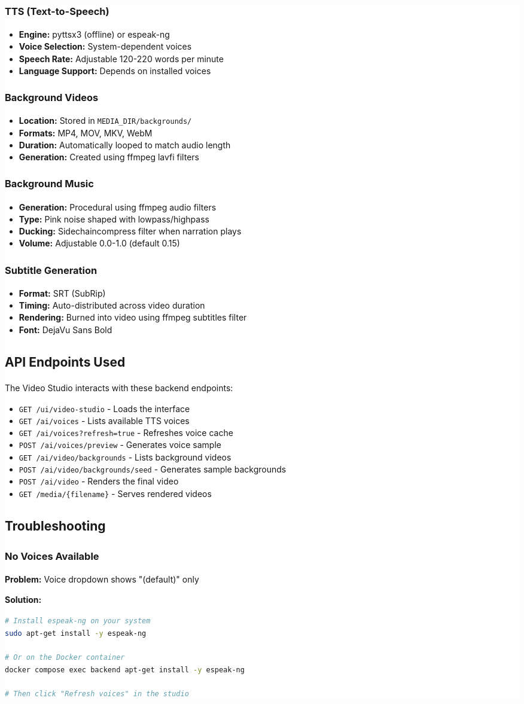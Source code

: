 ### TTS (Text-to-Speech)
- **Engine:** pyttsx3 (offline) or espeak-ng
- **Voice Selection:** System-dependent voices
- **Speech Rate:** Adjustable 120-220 words per minute
- **Language Support:** Depends on installed voices

### Background Videos
- **Location:** Stored in `MEDIA_DIR/backgrounds/`
- **Formats:** MP4, MOV, MKV, WebM
- **Duration:** Automatically looped to match audio length
- **Generation:** Created using ffmpeg lavfi filters

### Background Music
- **Generation:** Procedural using ffmpeg audio filters
- **Type:** Pink noise shaped with lowpass/highpass
- **Ducking:** Sidechaincompress filter when narration plays
- **Volume:** Adjustable 0.0-1.0 (default 0.15)

### Subtitle Generation
- **Format:** SRT (SubRip)
- **Timing:** Auto-distributed across video duration
- **Rendering:** Burned into video using ffmpeg subtitles filter
- **Font:** DejaVu Sans Bold

## API Endpoints Used

The Video Studio interacts with these backend endpoints:

- `GET /ui/video-studio` - Loads the interface
- `GET /ai/voices` - Lists available TTS voices
- `GET /ai/voices?refresh=true` - Refreshes voice cache
- `POST /ai/voices/preview` - Generates voice sample
- `GET /ai/video/backgrounds` - Lists background videos
- `POST /ai/video/backgrounds/seed` - Generates sample backgrounds
- `POST /ai/video` - Renders the final video
- `GET /media/{filename}` - Serves rendered videos

## Troubleshooting

### No Voices Available
**Problem:** Voice dropdown shows "(default)" only

**Solution:**
```bash
# Install espeak-ng on your system
sudo apt-get install -y espeak-ng

# Or on the Docker container
docker compose exec backend apt-get install -y espeak-ng

# Then click "Refresh voices" in the studio
```
